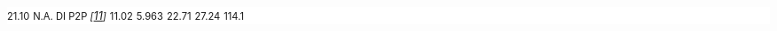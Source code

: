 <span class="ltx_inline-block ltx_align_top" id="S3.T1.5.6.13.1">
<span class="ltx_p" id="S3.T1.5.6.13.1.1"><span class="ltx_text" id="S3.T1.5.6.13.1.1.1" style="font-size:80%;">21.10</span></span>
</span>
</td>
</tr>
<tr class="ltx_tr" id="S3.T1.5.7">
<td class="ltx_td ltx_align_center" id="S3.T1.5.7.1"><span class="ltx_text" id="S3.T1.5.7.1.1" style="font-size:80%;">
<span class="ltx_inline-block ltx_transformed_outer" id="S3.T1.5.7.1.1.1" style="width:16.4pt;height:5.5pt;vertical-align:-0.0pt;"><span class="ltx_transformed_inner" style="width:16.4pt;transform:translate(0pt,0pt) rotate(-0deg) ;">
<span class="ltx_p" id="S3.T1.5.7.1.1.1.1">N.A.</span>
</span></span></span></td>
<td class="ltx_td ltx_align_center" id="S3.T1.5.7.2"><span class="ltx_text" id="S3.T1.5.7.2.1" style="font-size:80%;">
<span class="ltx_inline-block ltx_transformed_outer" id="S3.T1.5.7.2.1.1" style="width:9.0pt;height:5.5pt;vertical-align:-0.0pt;"><span class="ltx_transformed_inner" style="width:9.0pt;transform:translate(0pt,0pt) rotate(-0deg) ;">
<span class="ltx_p" id="S3.T1.5.7.2.1.1.1">DI</span>
</span></span></span></td>
<td class="ltx_td ltx_align_justify ltx_align_top" id="S3.T1.5.7.3">
<span class="ltx_inline-block ltx_align_top" id="S3.T1.5.7.3.1">
<span class="ltx_p" id="S3.T1.5.7.3.1.1" style="width:49.8pt;"><span class="ltx_text" id="S3.T1.5.7.3.1.1.1" style="font-size:80%;">P2P </span><cite class="ltx_cite ltx_centering ltx_citemacro_cite"><span class="ltx_text" id="S3.T1.5.7.3.1.1.2.1" style="font-size:80%;">[</span><a class="ltx_ref" href="https://arxiv.org/html/2504.02828v1#bib.bib11" title=""><span class="ltx_text" style="font-size:90%;">11</span></a><span class="ltx_text" id="S3.T1.5.7.3.1.1.3.2" style="font-size:80%;">]</span></cite></span>
</span>
</td>
<td class="ltx_td ltx_align_justify ltx_align_top" id="S3.T1.5.7.4">
<span class="ltx_inline-block ltx_align_top" id="S3.T1.5.7.4.1">
<span class="ltx_p" id="S3.T1.5.7.4.1.1" style="width:19.9pt;"><span class="ltx_text ltx_font_bold" id="S3.T1.5.7.4.1.1.1" style="font-size:80%;">11.02</span></span>
</span>
</td>
<td class="ltx_td ltx_align_justify ltx_align_top" id="S3.T1.5.7.5">
<span class="ltx_inline-block ltx_align_top" id="S3.T1.5.7.5.1">
<span class="ltx_p" id="S3.T1.5.7.5.1.1" style="width:19.9pt;"><span class="ltx_text ltx_font_bold" id="S3.T1.5.7.5.1.1.1" style="font-size:80%;">5.963</span></span>
</span>
</td>
<td class="ltx_td ltx_align_justify ltx_align_top" id="S3.T1.5.7.6">
<span class="ltx_inline-block ltx_align_top" id="S3.T1.5.7.6.1">
<span class="ltx_p" id="S3.T1.5.7.6.1.1" style="width:19.9pt;"><span class="ltx_text" id="S3.T1.5.7.6.1.1.1" style="font-size:80%;">22.71</span></span>
</span>
</td>
<td class="ltx_td ltx_align_justify ltx_align_top" id="S3.T1.5.7.7">
<span class="ltx_inline-block ltx_align_top" id="S3.T1.5.7.7.1">
<span class="ltx_p" id="S3.T1.5.7.7.1.1" style="width:19.9pt;"><span class="ltx_text" id="S3.T1.5.7.7.1.1.1" style="font-size:80%;">27.24</span></span>
</span>
</td>
<td class="ltx_td ltx_align_justify ltx_align_top" id="S3.T1.5.7.8">
<span class="ltx_inline-block ltx_align_top" id="S3.T1.5.7.8.1">
<span class="ltx_p" id="S3.T1.5.7.8.1.1" style="width:19.9pt;"><span class="ltx_text ltx_framed ltx_framed_underline" id="S3.T1.5.7.8.1.1.1" style="font-size:80%;">114.1</span></span>
</span>
</td>
<td class="ltx_td ltx_align_justify ltx_align_top" id="S3.T1.5.7.9">
<span class="ltx_inline-block ltx_align_top" id="S3.T1.5.7.9.1">